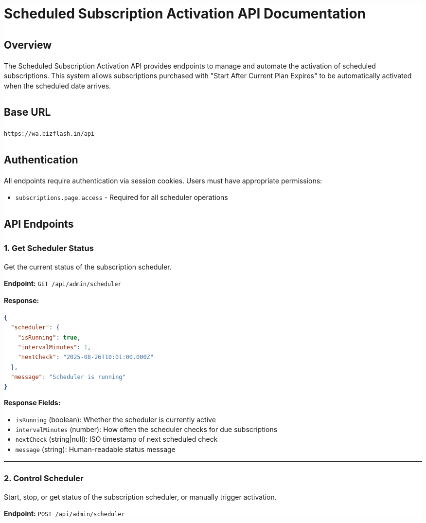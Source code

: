 # Scheduled Subscription Activation API Documentation

## Overview

The Scheduled Subscription Activation API provides endpoints to manage and automate the activation of scheduled subscriptions. This system allows subscriptions purchased with "Start After Current Plan Expires" to be automatically activated when the scheduled date arrives.

## Base URL
```
https://wa.bizflash.in/api
```

## Authentication

All endpoints require authentication via session cookies. Users must have appropriate permissions:
- `subscriptions.page.access` - Required for all scheduler operations

## API Endpoints

### 1. Get Scheduler Status

Get the current status of the subscription scheduler.

**Endpoint:** `GET /api/admin/scheduler`

**Response:**
```json
{
  "scheduler": {
    "isRunning": true,
    "intervalMinutes": 1,
    "nextCheck": "2025-08-26T10:01:00.000Z"
  },
  "message": "Scheduler is running"
}
```

**Response Fields:**
- `isRunning` (boolean): Whether the scheduler is currently active
- `intervalMinutes` (number): How often the scheduler checks for due subscriptions
- `nextCheck` (string|null): ISO timestamp of next scheduled check
- `message` (string): Human-readable status message

---

### 2. Control Scheduler

Start, stop, or get status of the subscription scheduler, or manually trigger activation.

**Endpoint:** `POST /api/admin/scheduler`
